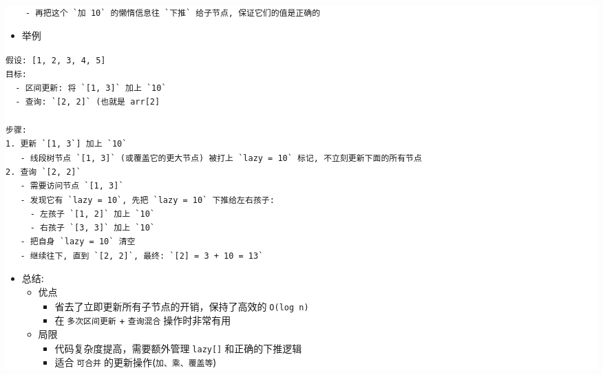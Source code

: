    ```text
       - 再把这个 `加 10` 的懒惰信息往 `下推` 给子节点, 保证它们的值是正确的
   ```
   - 举例
   ```text
   假设: [1, 2, 3, 4, 5]
   目标:
     - 区间更新: 将 `[1, 3]` 加上 `10`
     - 查询: `[2, 2]` (也就是 arr[2]
   
   步骤:
   1. 更新 `[1, 3`] 加上 `10`
      - 线段树节点 `[1, 3]` (或覆盖它的更大节点) 被打上 `lazy = 10` 标记, 不立刻更新下面的所有节点
   2. 查询 `[2, 2]`
      - 需要访问节点 `[1, 3]`
      - 发现它有 `lazy = 10`, 先把 `lazy = 10` 下推给左右孩子:
        - 左孩子 `[1, 2]` 加上 `10`
        - 右孩子 `[3, 3]` 加上 `10`
      - 把自身 `lazy = 10` 清空
      - 继续往下, 直到 `[2, 2]`, 最终: `[2] = 3 + 10 = 13`
   ```
   
   - 总结:
     - 优点
       - 省去了立即更新所有子节点的开销，保持了高效的 `O(log n)`
       - 在 `多次区间更新` + `查询混合` 操作时非常有用
     - 局限
       - 代码复杂度提高，需要额外管理 `lazy[]` 和正确的下推逻辑
       - 适合 `可合并` 的更新操作(`加、乘、覆盖等`)
   
   
  